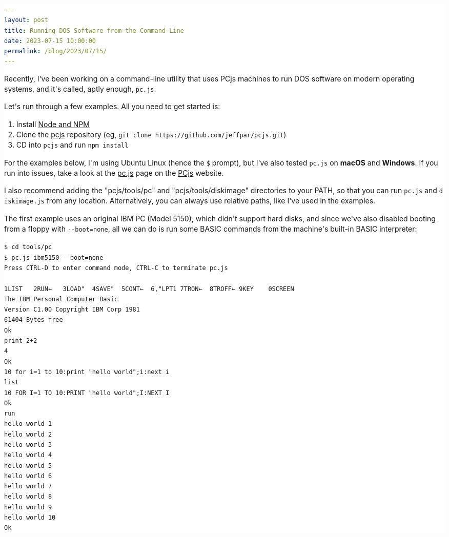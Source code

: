 ```yaml
---
layout: post
title: Running DOS Software from the Command-Line
date: 2023-07-15 10:00:00
permalink: /blog/2023/07/15/
---
```


Recently, I've been working on a command-line utility that uses PCjs machines to run DOS software on modern operating systems, and it's called, aptly enough, `pc.js`.

Let's run through a few examples.  All you need to get started is:

  1. Install [Node and NPM](https://nodejs.org)
  2. Clone the [pcjs](https://github.com/jeffpar/pcjs) repository (eg, `git clone https://github.com/jeffpar/pcjs.git`)
  3. CD into `pcjs` and run `npm install`

For the examples below, I'm using Ubuntu Linux (hence the `$` prompt), but I've also tested `pc.js` on **macOS** and **Windows**.  If you run into issues, take a look at the [pc.js](/tools/pc/) page on the [PCjs](https://www.pcjs.org) website.

I also recommend adding the "pcjs/tools/pc" and "pcjs/tools/diskimage" directories to your PATH, so that you can run `pc.js` and `diskimage.js` from any location.  Alternatively, you can always use relative paths, like I've used in the examples.

The first example uses an original IBM PC (Model 5150), which didn't support hard disks, and since we've also disabled booting from a floppy with `--boot=none`, all we can do is run some BASIC commands from the machine's built-in BASIC interpreter:

    $ cd tools/pc
    $ pc.js ibm5150 --boot=none
    Press CTRL-D to enter command mode, CTRL-C to terminate pc.js

    1LIST   2RUN←   3LOAD"  4SAVE"  5CONT←  6,"LPT1 7TRON←  8TROFF← 9KEY    0SCREEN 
    The IBM Personal Computer Basic 
    Version C1.00 Copyright IBM Corp 1981 
    61404 Bytes free
    Ok 
    print 2+2
    4 
    Ok 
    10 for i=1 to 10:print "hello world";i:next i
    list
    10 FOR I=1 TO 10:PRINT "hello world";I:NEXT I                                   
    Ok 
    run
    hello world 1 
    hello world 2 
    hello world 3 
    hello world 4 
    hello world 5 
    hello world 6 
    hello world 7 
    hello world 8 
    hello world 9 
    hello world 10 
    Ok 
